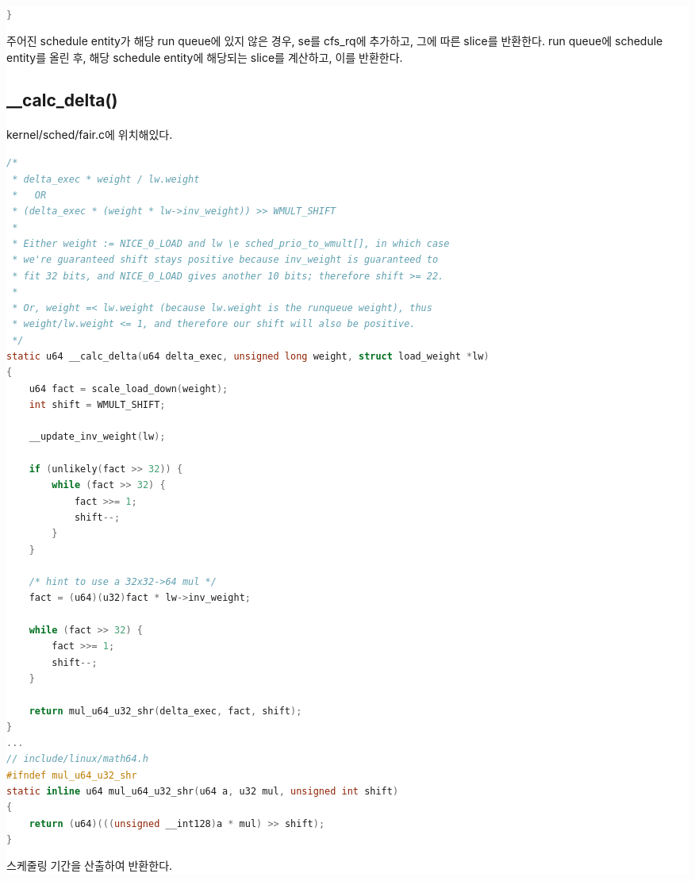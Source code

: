 ``` c
}
```
주어진 schedule entity가 해당 run queue에 있지 않은 경우, se를 cfs_rq에 추가하고, 그에 따른 slice를 반환한다.
run queue에 schedule entity를 올린 후, 해당 schedule entity에 해당되는 slice를 계산하고, 이를 반환한다.

## \_\_calc_delta()
kernel/sched/fair.c에 위치해있다.
``` c
/*
 * delta_exec * weight / lw.weight
 *   OR
 * (delta_exec * (weight * lw->inv_weight)) >> WMULT_SHIFT
 *
 * Either weight := NICE_0_LOAD and lw \e sched_prio_to_wmult[], in which case
 * we're guaranteed shift stays positive because inv_weight is guaranteed to
 * fit 32 bits, and NICE_0_LOAD gives another 10 bits; therefore shift >= 22.
 *
 * Or, weight =< lw.weight (because lw.weight is the runqueue weight), thus
 * weight/lw.weight <= 1, and therefore our shift will also be positive.
 */
static u64 __calc_delta(u64 delta_exec, unsigned long weight, struct load_weight *lw)
{
	u64 fact = scale_load_down(weight);
	int shift = WMULT_SHIFT;

	__update_inv_weight(lw);

	if (unlikely(fact >> 32)) {
		while (fact >> 32) {
			fact >>= 1;
			shift--;
		}
	}

	/* hint to use a 32x32->64 mul */
	fact = (u64)(u32)fact * lw->inv_weight;

	while (fact >> 32) {
		fact >>= 1;
		shift--;
	}

	return mul_u64_u32_shr(delta_exec, fact, shift);
}
...
// include/linux/math64.h
#ifndef mul_u64_u32_shr
static inline u64 mul_u64_u32_shr(u64 a, u32 mul, unsigned int shift)
{
	return (u64)(((unsigned __int128)a * mul) >> shift);
}
```
스케줄링 기간을 산출하여 반환한다.
